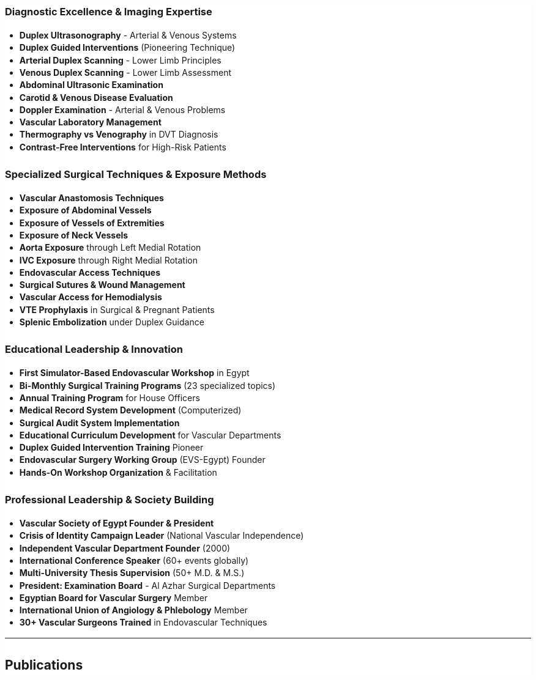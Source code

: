 ### Diagnostic Excellence & Imaging Expertise
- **Duplex Ultrasonography** - Arterial & Venous Systems
- **Duplex Guided Interventions** (Pioneering Technique)
- **Arterial Duplex Scanning** - Lower Limb Principles
- **Venous Duplex Scanning** - Lower Limb Assessment
- **Abdominal Ultrasonic Examination**
- **Carotid & Venous Disease Evaluation**
- **Doppler Examination** - Arterial & Venous Problems
- **Vascular Laboratory Management**
- **Thermography vs Venography** in DVT Diagnosis
- **Contrast-Free Interventions** for High-Risk Patients

### Specialized Surgical Techniques & Exposure Methods
- **Vascular Anastomosis Techniques**
- **Exposure of Abdominal Vessels**
- **Exposure of Vessels of Extremities**
- **Exposure of Neck Vessels**
- **Aorta Exposure** through Left Medial Rotation
- **IVC Exposure** through Right Medial Rotation
- **Endovascular Access Techniques**
- **Surgical Sutures & Wound Management**
- **Vascular Access for Hemodialysis**
- **VTE Prophylaxis** in Surgical & Pregnant Patients
- **Splenic Embolization** under Duplex Guidance

### Educational Leadership & Innovation
- **First Simulator-Based Endovascular Workshop** in Egypt
- **Bi-Monthly Surgical Training Programs** (23 specialized topics)
- **Annual Training Program** for House Officers
- **Medical Record System Development** (Computerized)
- **Surgical Audit System Implementation**
- **Educational Curriculum Development** for Vascular Departments
- **Duplex Guided Intervention Training** Pioneer
- **Endovascular Surgery Working Group** (EVS-Egypt) Founder
- **Hands-On Workshop Organization** & Facilitation

### Professional Leadership & Society Building
- **Vascular Society of Egypt Founder & President**
- **Crisis of Identity Campaign Leader** (National Vascular Independence)
- **Independent Vascular Department Founder** (2000)
- **International Conference Speaker** (60+ events globally)
- **Multi-University Thesis Supervision** (50+ M.D. & M.S.)
- **President: Examination Board** - Al Azhar Surgical Departments
- **Egyptian Board for Vascular Surgery** Member
- **International Union of Angiology & Phlebology** Member
- **30+ Vascular Surgeons Trained** in Endovascular Techniques

---

## Publications
